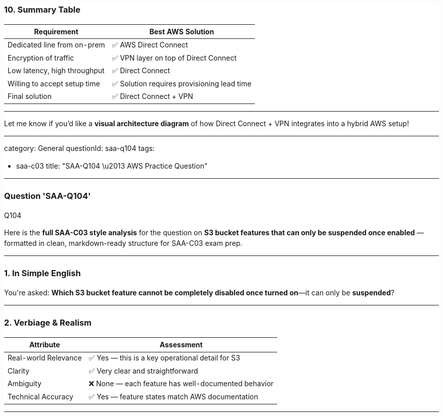 
### 10. Summary Table

| Requirement                  | Best AWS Solution                           |
| ---------------------------- | ------------------------------------------- |
| Dedicated line from on-prem  | ✅ AWS Direct Connect                       |
| Encryption of traffic        | ✅ VPN layer on top of Direct Connect       |
| Low latency, high throughput | ✅ Direct Connect                           |
| Willing to accept setup time | ✅ Solution requires provisioning lead time |
| Final solution               | ✅ Direct Connect + VPN                     |

---

Let me know if you’d like a **visual architecture diagram** of how Direct Connect + VPN integrates into a hybrid AWS setup!

---

category: General
questionId: saa-q104
tags:

- saa-c03
  title: "SAA-Q104 \u2013 AWS Practice Question"

---

### Question 'SAA-Q104'

Q104

Here is the **full SAA-C03 style analysis** for the question on **S3 bucket features that can only be suspended once enabled** — formatted in clean, markdown-ready structure for SAA-C03 exam prep.

---

### 1. In Simple English

You're asked: **Which S3 bucket feature cannot be completely disabled once turned on**—it can only be **suspended**?

---

### 2. Verbiage & Realism

| Attribute            | Assessment                                          |
| -------------------- | --------------------------------------------------- |
| Real-world Relevance | ✅ Yes — this is a key operational detail for S3    |
| Clarity              | ✅ Very clear and straightforward                   |
| Ambiguity            | ❌ None — each feature has well-documented behavior |
| Technical Accuracy   | ✅ Yes — feature states match AWS documentation     |

---
